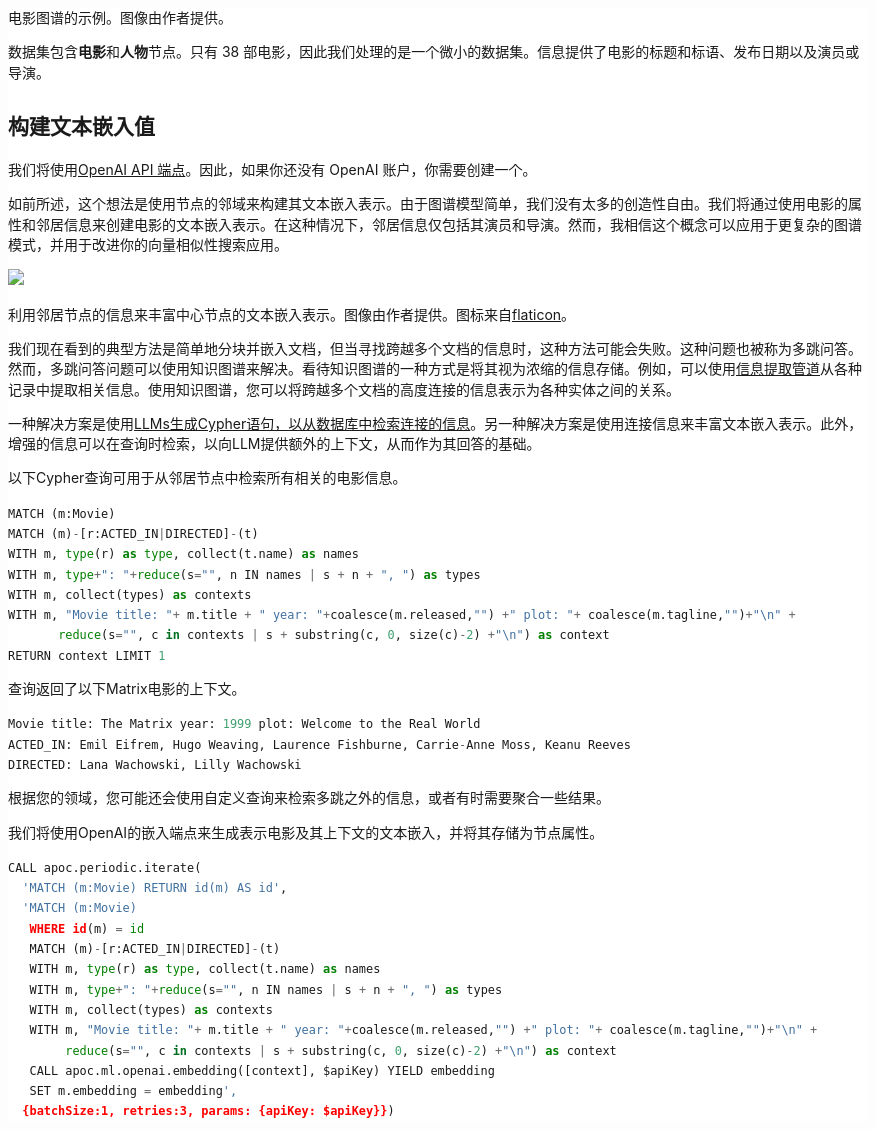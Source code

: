 电影图谱的示例。图像由作者提供。

数据集包含**电影**和**人物**节点。只有 38 部电影，因此我们处理的是一个微小的数据集。信息提供了电影的标题和标语、发布日期以及演员或导演。

## 构建文本嵌入值

我们将使用[OpenAI API 端点](https://openai.com/)。因此，如果你还没有 OpenAI 账户，你需要创建一个。

如前所述，这个想法是使用节点的邻域来构建其文本嵌入表示。由于图谱模型简单，我们没有太多的创造性自由。我们将通过使用电影的属性和邻居信息来创建电影的文本嵌入表示。在这种情况下，邻居信息仅包括其演员和导演。然而，我相信这个概念可以应用于更复杂的图谱模式，并用于改进你的向量相似性搜索应用。

![](../Images/8c63ba0a64729b916c5864a9117df353.png)

利用邻居节点的信息来丰富中心节点的文本嵌入表示。图像由作者提供。图标来自[flaticon](https://www.flaticon.com/)。

我们现在看到的典型方法是简单地分块并嵌入文档，但当寻找跨越多个文档的信息时，这种方法可能会失败。这种问题也被称为多跳问答。然而，多跳问答问题可以使用知识图谱来解决。看待知识图谱的一种方式是将其视为浓缩的信息存储。例如，可以使用[信息提取管道](https://medium.com/neo4j/creating-a-knowledge-graph-from-video-transcripts-with-gpt-4-52d7c7b9f32c)从各种记录中提取相关信息。使用知识图谱，您可以将跨越多个文档的高度连接的信息表示为各种实体之间的关系。

一种解决方案是使用[LLMs生成Cypher语句，以从数据库中检索连接的信息](/langchain-has-added-cypher-search-cb9d821120d5)。另一种解决方案是使用连接信息来丰富文本嵌入表示。此外，增强的信息可以在查询时检索，以向LLM提供额外的上下文，从而作为其回答的基础。

以下Cypher查询可用于从邻居节点中检索所有相关的电影信息。

```py
MATCH (m:Movie)
MATCH (m)-[r:ACTED_IN|DIRECTED]-(t)
WITH m, type(r) as type, collect(t.name) as names
WITH m, type+": "+reduce(s="", n IN names | s + n + ", ") as types
WITH m, collect(types) as contexts
WITH m, "Movie title: "+ m.title + " year: "+coalesce(m.released,"") +" plot: "+ coalesce(m.tagline,"")+"\n" +
       reduce(s="", c in contexts | s + substring(c, 0, size(c)-2) +"\n") as context
RETURN context LIMIT 1
```

查询返回了以下Matrix电影的上下文。

```py
Movie title: The Matrix year: 1999 plot: Welcome to the Real World
ACTED_IN: Emil Eifrem, Hugo Weaving, Laurence Fishburne, Carrie-Anne Moss, Keanu Reeves
DIRECTED: Lana Wachowski, Lilly Wachowski
```

根据您的领域，您可能还会使用自定义查询来检索多跳之外的信息，或者有时需要聚合一些结果。

我们将使用OpenAI的嵌入端点来生成表示电影及其上下文的文本嵌入，并将其存储为节点属性。

```py
CALL apoc.periodic.iterate(
  'MATCH (m:Movie) RETURN id(m) AS id',
  'MATCH (m:Movie)
   WHERE id(m) = id
   MATCH (m)-[r:ACTED_IN|DIRECTED]-(t)
   WITH m, type(r) as type, collect(t.name) as names
   WITH m, type+": "+reduce(s="", n IN names | s + n + ", ") as types
   WITH m, collect(types) as contexts
   WITH m, "Movie title: "+ m.title + " year: "+coalesce(m.released,"") +" plot: "+ coalesce(m.tagline,"")+"\n" +
        reduce(s="", c in contexts | s + substring(c, 0, size(c)-2) +"\n") as context
   CALL apoc.ml.openai.embedding([context], $apiKey) YIELD embedding
   SET m.embedding = embedding',
  {batchSize:1, retries:3, params: {apiKey: $apiKey}})
```
